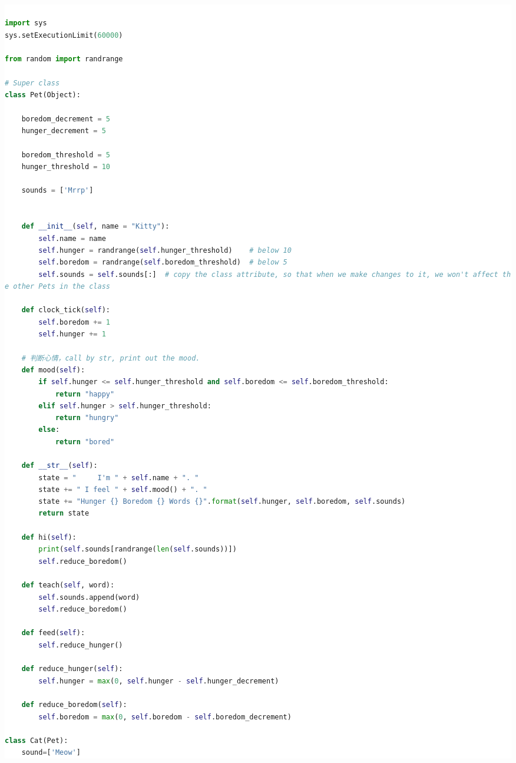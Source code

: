 ```py

import sys
sys.setExecutionLimit(60000)

from random import randrange

# Super class
class Pet(Object):

    boredom_decrement = 5
    hunger_decrement = 5

    boredom_threshold = 5
    hunger_threshold = 10

    sounds = ['Mrrp']


    def __init__(self, name = "Kitty"):
        self.name = name
        self.hunger = randrange(self.hunger_threshold)    # below 10
        self.boredom = randrange(self.boredom_threshold)  # below 5
        self.sounds = self.sounds[:]  # copy the class attribute, so that when we make changes to it, we won't affect the other Pets in the class

    def clock_tick(self):
        self.boredom += 1
        self.hunger += 1

    # 判断心情，call by str, print out the mood.
    def mood(self):
        if self.hunger <= self.hunger_threshold and self.boredom <= self.boredom_threshold:
            return "happy"
        elif self.hunger > self.hunger_threshold:
            return "hungry"
        else:
            return "bored"

    def __str__(self):
        state = "     I'm " + self.name + ". "
        state += " I feel " + self.mood() + ". "
        state += "Hunger {} Boredom {} Words {}".format(self.hunger, self.boredom, self.sounds)
        return state

    def hi(self):
        print(self.sounds[randrange(len(self.sounds))])
        self.reduce_boredom()

    def teach(self, word):
        self.sounds.append(word)
        self.reduce_boredom()

    def feed(self):
        self.reduce_hunger()

    def reduce_hunger(self):
        self.hunger = max(0, self.hunger - self.hunger_decrement)

    def reduce_boredom(self):
        self.boredom = max(0, self.boredom - self.boredom_decrement)

class Cat(Pet):
    sound=['Meow']
```
